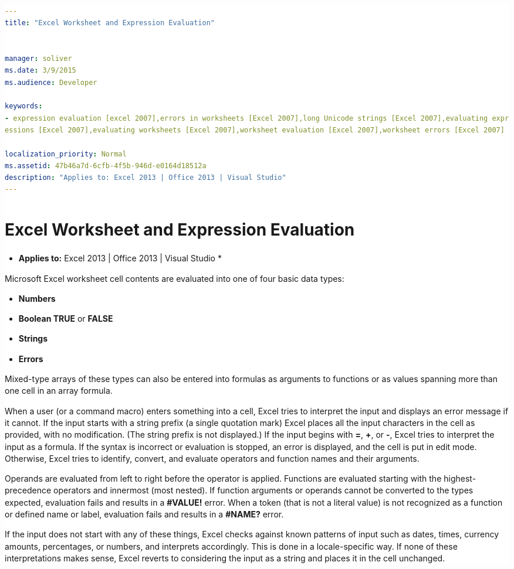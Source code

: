 ```yaml
---
title: "Excel Worksheet and Expression Evaluation"
 
 
manager: soliver
ms.date: 3/9/2015
ms.audience: Developer
 
keywords:
- expression evaluation [excel 2007],errors in worksheets [Excel 2007],long Unicode strings [Excel 2007],evaluating expressions [Excel 2007],evaluating worksheets [Excel 2007],worksheet evaluation [Excel 2007],worksheet errors [Excel 2007]
 
localization_priority: Normal
ms.assetid: 47b46a7d-6cfb-4f5b-946d-e0164d18512a
description: "Applies to: Excel 2013 | Office 2013 | Visual Studio"
---
```


# Excel Worksheet and Expression Evaluation

 * **Applies to:** Excel 2013 | Office 2013 | Visual Studio * 
  
Microsoft Excel worksheet cell contents are evaluated into one of four basic data types:
  
- **Numbers**
    
- **Boolean TRUE** or **FALSE**
    
- **Strings**
    
- **Errors**
    
Mixed-type arrays of these types can also be entered into formulas as arguments to functions or as values spanning more than one cell in an array formula.
  
When a user (or a command macro) enters something into a cell, Excel tries to interpret the input and displays an error message if it cannot. If the input starts with a string prefix (a single quotation mark) Excel places all the input characters in the cell as provided, with no modification. (The string prefix is not displayed.) If the input begins with **=**, **+**, or **-**, Excel tries to interpret the input as a formula. If the syntax is incorrect or evaluation is stopped, an error is displayed, and the cell is put in edit mode. Otherwise, Excel tries to identify, convert, and evaluate operators and function names and their arguments. 
  
Operands are evaluated from left to right before the operator is applied. Functions are evaluated starting with the highest-precedence operators and innermost (most nested). If function arguments or operands cannot be converted to the types expected, evaluation fails and results in a **#VALUE!** error. When a token (that is not a literal value) is not recognized as a function or defined name or label, evaluation fails and results in a **#NAME?** error. 
  
If the input does not start with any of these things, Excel checks against known patterns of input such as dates, times, currency amounts, percentages, or numbers, and interprets accordingly. This is done in a locale-specific way. If none of these interpretations makes sense, Excel reverts to considering the input as a string and places it in the cell unchanged.
  